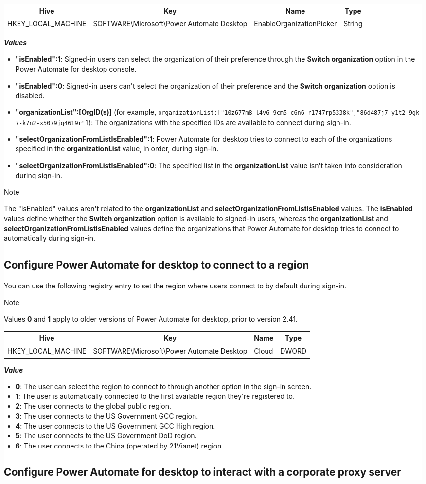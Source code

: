 | Hive | Key | Name | Type |
|---|---|---|---|
| HKEY_LOCAL_MACHINE | SOFTWARE\Microsoft\Power Automate Desktop | EnableOrganizationPicker | String |

***Values***

- **"isEnabled":1**: Signed-in users can select the organization of their preference through the **Switch organization** option in the Power Automate for desktop console.

- **"isEnabled":0**: Signed-in users can't select the organization of their preference and the **Switch organization** option is disabled.

- **"organizationList":[OrgID(s)]** (for example, `organizationList:["10z677m8-l4v6-9cm5-c6n6-r1747rp5338k","86d487j7-y1t2-9gk7-k7n2-x5079jq4619r"]`): The organizations with the specified IDs are available to connect during sign-in.

- **"selectOrganizationFromListIsEnabled":1**: Power Automate for desktop tries to connect to each of the organizations specified in the **organizationList** value, in order, during sign-in.

- **"selectOrganizationFromListIsEnabled":0**: The specified list in the **organizationList** value isn't taken into consideration during sign-in.

> [!NOTE]
> The "isEnabled" values aren't related to the **organizationList** and **selectOrganizationFromListIsEnabled** values. The **isEnabled** values define whether the **Switch organization** option is available to signed-in users, whereas the **organizationList** and **selectOrganizationFromListIsEnabled** values define the organizations that Power Automate for desktop tries to connect to automatically during sign-in.

## Configure Power Automate for desktop to connect to a region

You can use the following registry entry to set the region where users connect to by default during sign-in.

> [!NOTE]
> Values **0** and **1** apply to older versions of Power Automate for desktop, prior to version 2.41.

| Hive | Key | Name | Type |
|---|---|---|---|
| HKEY_LOCAL_MACHINE | SOFTWARE\Microsoft\Power Automate Desktop | Cloud | DWORD |

***Value***

- **0**: The user can select the region to connect to through another option in the sign-in screen.
- **1**: The user is automatically connected to the first available region they're registered to.
- **2**: The user connects to the global public region.
- **3**: The user connects to the US Government GCC region.
- **4**: The user connects to the US Government GCC High region.
- **5**: The user connects to the US Government DoD region.
- **6**: The user connects to the China (operated by 21Vianet) region.

## Configure Power Automate for desktop to interact with a corporate proxy server
